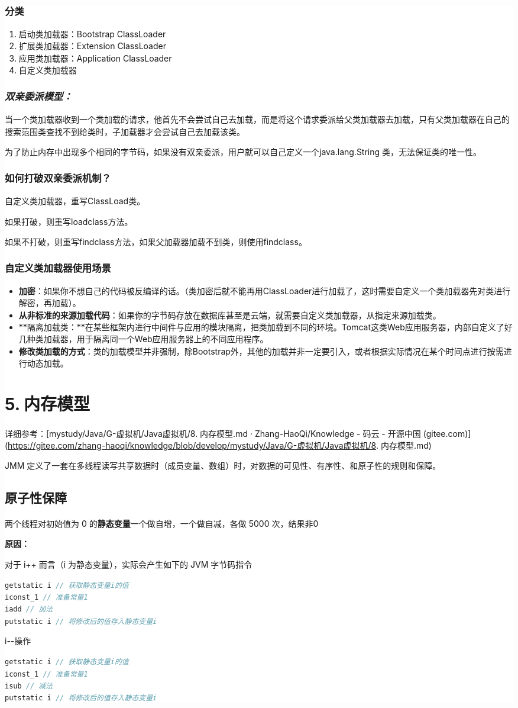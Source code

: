 ### **分类**

1. 启动类加载器：Bootstrap ClassLoader  
2. 扩展类加载器：Extension ClassLoader
3. 应用类加载器：Application ClassLoader 
4. 自定义类加载器

### *双亲委派模型：*

当一个类加载器收到一个类加载的请求，他首先不会尝试自己去加载，而是将这个请求委派给父类加载器去加载，只有父类加载器在自己的搜索范围类查找不到给类时，子加载器才会尝试自己去加载该类。

为了防止内存中出现多个相同的字节码，如果没有双亲委派，用户就可以自己定义一个java.lang.String 类，无法保证类的唯一性。

### **如何打破双亲委派机制？**

自定义类加载器，重写ClassLoad类。

如果打破，则重写loadclass方法。

如果不打破，则重写findclass方法，如果父加载器加载不到类，则使用findclass。

### 自定义类加载器使用场景

- **加密**：如果你不想自己的代码被反编译的话。（类加密后就不能再用ClassLoader进行加载了，这时需要自定义一个类加载器先对类进行解密，再加载）。
- **从非标准的来源加载代码**：如果你的字节码存放在数据库甚至是云端，就需要自定义类加载器，从指定来源加载类。
- **隔离加载类：**在某些框架内进行中间件与应用的模块隔离，把类加载到不同的环境。Tomcat这类Web应用服务器，内部自定义了好几种类加载器，用于隔离同一个Web应用服务器上的不同应用程序。
- **修改类加载的方式**：类的加载模型并非强制，除Bootstrap外，其他的加载并非一定要引入，或者根据实际情况在某个时间点进行按需进行动态加载。

# 5. 内存模型

详细参考：[mystudy/Java/G-虚拟机/Java虚拟机/8. 内存模型.md · Zhang-HaoQi/Knowledge - 码云 - 开源中国 (gitee.com)](https://gitee.com/zhang-haoqi/knowledge/blob/develop/mystudy/Java/G-虚拟机/Java虚拟机/8. 内存模型.md)

JMM 定义了一套在多线程读写共享数据时（成员变量、数组）时，对数据的可见性、有序性、和原子性的规则和保障。

## 原子性保障

两个线程对初始值为 0 的**静态变量**一个做自增，一个做自减，各做 5000 次，结果非0

**原因：**

对于 i++ 而言（i 为静态变量），实际会产生如下的 JVM 字节码指令

```java
getstatic i // 获取静态变量i的值 
iconst_1 // 准备常量1 
iadd // 加法
putstatic i // 将修改后的值存入静态变量i
```

i--操作

```java
getstatic i // 获取静态变量i的值 
iconst_1 // 准备常量1 
isub // 减法 
putstatic i // 将修改后的值存入静态变量i
```
